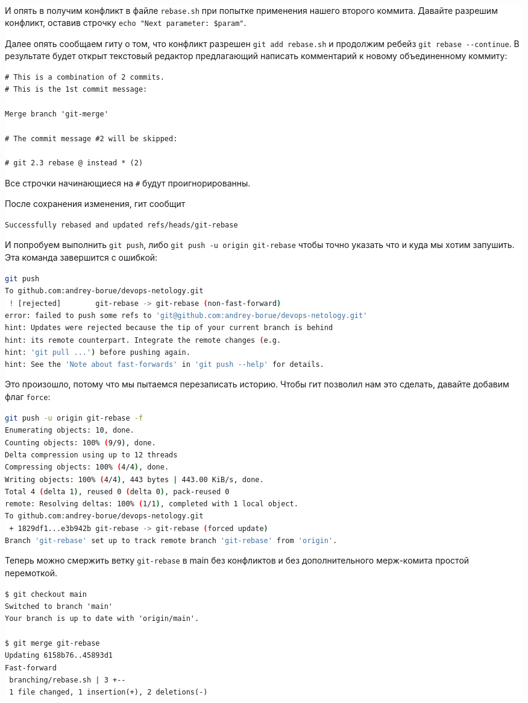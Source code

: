 И опять в получим конфликт в файле `rebase.sh` при попытке применения нашего второго коммита. 
Давайте разрешим конфликт, оставив строчку `echo "Next parameter: $param"`.

Далее опять сообщаем гиту о том, что конфликт разрешен `git add rebase.sh` и продолжим ребейз `git rebase --continue`.
В результате будет открыт текстовый редактор предлагающий написать комментарий к новому объединенному коммиту:
```
# This is a combination of 2 commits.
# This is the 1st commit message:

Merge branch 'git-merge'

# The commit message #2 will be skipped:

# git 2.3 rebase @ instead * (2)
```
Все строчки начинающиеся на `#` будут проигнорированны. 

После сохранения изменения, гит сообщит
```
Successfully rebased and updated refs/heads/git-rebase
```
И попробуем выполнить `git push`, либо `git push -u origin git-rebase` чтобы точно указать что и куда мы хотим запушить. 
Эта команда завершится с ошибкой:
```bash
git push
To github.com:andrey-borue/devops-netology.git
 ! [rejected]        git-rebase -> git-rebase (non-fast-forward)
error: failed to push some refs to 'git@github.com:andrey-borue/devops-netology.git'
hint: Updates were rejected because the tip of your current branch is behind
hint: its remote counterpart. Integrate the remote changes (e.g.
hint: 'git pull ...') before pushing again.
hint: See the 'Note about fast-forwards' in 'git push --help' for details.
```
Это произошло, потому что мы пытаемся перезаписать историю. 
Чтобы гит позволил нам это сделать, давайте добавим флаг `force`:
```bash
git push -u origin git-rebase -f
Enumerating objects: 10, done.
Counting objects: 100% (9/9), done.
Delta compression using up to 12 threads
Compressing objects: 100% (4/4), done.
Writing objects: 100% (4/4), 443 bytes | 443.00 KiB/s, done.
Total 4 (delta 1), reused 0 (delta 0), pack-reused 0
remote: Resolving deltas: 100% (1/1), completed with 1 local object.
To github.com:andrey-borue/devops-netology.git
 + 1829df1...e3b942b git-rebase -> git-rebase (forced update)
Branch 'git-rebase' set up to track remote branch 'git-rebase' from 'origin'.
```

Теперь можно смержить ветку `git-rebase` в main без конфликтов и без дополнительного мерж-комита простой перемоткой. 
```
$ git checkout main
Switched to branch 'main'
Your branch is up to date with 'origin/main'.

$ git merge git-rebase
Updating 6158b76..45893d1
Fast-forward
 branching/rebase.sh | 3 +--
 1 file changed, 1 insertion(+), 2 deletions(-)
```
